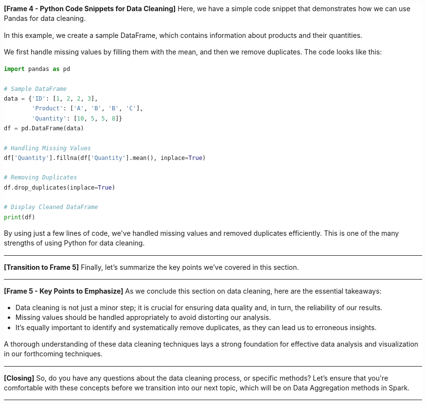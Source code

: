 
**[Frame 4 - Python Code Snippets for Data Cleaning]**
Here, we have a simple code snippet that demonstrates how we can use Pandas for data cleaning. 

In this example, we create a sample DataFrame, which contains information about products and their quantities. 

We first handle missing values by filling them with the mean, and then we remove duplicates. The code looks like this:

```python
import pandas as pd

# Sample DataFrame
data = {'ID': [1, 2, 2, 3], 
        'Product': ['A', 'B', 'B', 'C'], 
        'Quantity': [10, 5, 5, 8]}
df = pd.DataFrame(data)

# Handling Missing Values
df['Quantity'].fillna(df['Quantity'].mean(), inplace=True)

# Removing Duplicates
df.drop_duplicates(inplace=True)

# Display Cleaned DataFrame
print(df)
```

By using just a few lines of code, we've handled missing values and removed duplicates efficiently. This is one of the many strengths of using Python for data cleaning.

---

**[Transition to Frame 5]**
Finally, let’s summarize the key points we’ve covered in this section.

---

**[Frame 5 - Key Points to Emphasize]**
As we conclude this section on data cleaning, here are the essential takeaways:

- Data cleaning is not just a minor step; it is crucial for ensuring data quality and, in turn, the reliability of our results.
- Missing values should be handled appropriately to avoid distorting our analysis.
- It’s equally important to identify and systematically remove duplicates, as they can lead us to erroneous insights.

A thorough understanding of these data cleaning techniques lays a strong foundation for effective data analysis and visualization in our forthcoming techniques.

---

**[Closing]**
So, do you have any questions about the data cleaning process, or specific methods? Let’s ensure that you're comfortable with these concepts before we transition into our next topic, which will be on Data Aggregation methods in Spark.

---